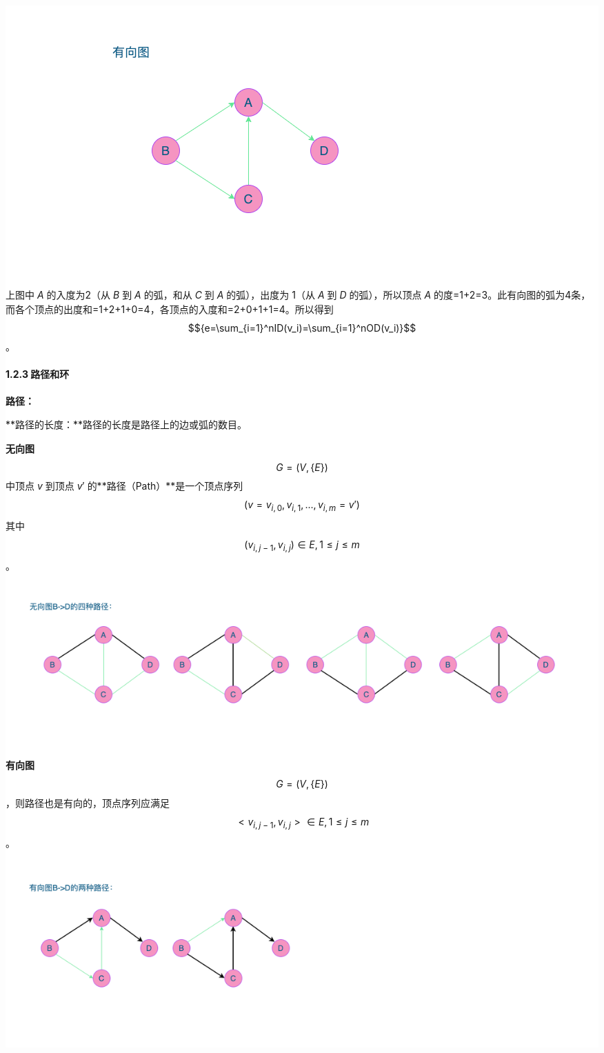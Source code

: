 ![image-20220917155234426](../../images/image-20220917155234426.png)

上图中 $A$ 的入度为2（从 $B$ 到 $A$ 的弧，和从 $C$ 到 $A$ 的弧），出度为 1（从 $A$ 到 $D$ 的弧），所以顶点 $A$ 的度=1+2=3。此有向图的弧为4条，而各个顶点的出度和=1+2+1+0=4，各顶点的入度和=2+0+1+1=4。所以得到 $${e=\sum_{i=1}^nID(v_i)=\sum_{i=1}^nOD(v_i)}$$。

#### 1.2.3 路径和环

**路径：**

**路径的长度：**路径的长度是路径上的边或弧的数目。

**无向图** $${G=(V, \{E\})}$$ 中顶点 $v$ 到顶点 $v'$ 的**路径（Path）**是一个顶点序列 $${(v=v_{i,0}, v_{i,1},...,v_{i,m}=v')}$$ 其中 $${(v_{i,j-1}, v_{i,j})∈E,1≤j≤m}$$。

![image-20220917162611348](../../images/image-20220917162611348.png)

**有向图** $${G=(V, \{E\})}$$，则路径也是有向的，顶点序列应满足 $${<v_{i,j-1},v_{i,j}>∈E,1≤j≤m}$$。

![image-20220917163055471](../../images/image-20220917163055471.png)
